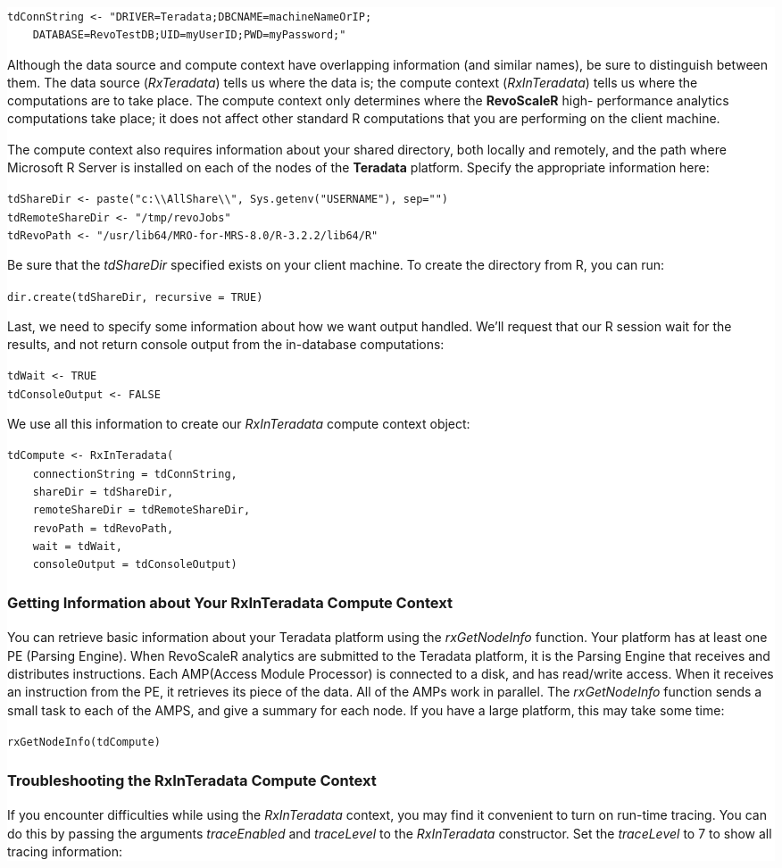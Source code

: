 	tdConnString <- "DRIVER=Teradata;DBCNAME=machineNameOrIP;
		DATABASE=RevoTestDB;UID=myUserID;PWD=myPassword;"

Although the data source and compute context have overlapping information (and similar names), be sure to distinguish between them. The data source (*RxTeradata*) tells us where the data is; the compute context (*RxInTeradata*) tells us where the computations are to take place. The compute context only determines where the **RevoScaleR** high- performance analytics computations take place; it does not affect other standard R computations that you are performing on the client machine.

The compute context also requires information about your shared directory, both locally and remotely, and the path where Microsoft R Server is installed on each of the nodes of the **Teradata** platform. Specify the appropriate information here:

	tdShareDir <- paste("c:\\AllShare\\", Sys.getenv("USERNAME"), sep="")
	tdRemoteShareDir <- "/tmp/revoJobs"
	tdRevoPath <- "/usr/lib64/MRO-for-MRS-8.0/R-3.2.2/lib64/R"


Be sure that the *tdShareDir* specified exists on your client machine. To create the directory from R, you can run:

	dir.create(tdShareDir, recursive = TRUE)

Last, we need to specify some information about how we want output handled. We’ll request that our R session wait for the results, and not return console output from the in-database computations:

	tdWait <- TRUE
	tdConsoleOutput <- FALSE

We use all this information to create our *RxInTeradata* compute context object:

	tdCompute <- RxInTeradata(
	    connectionString = tdConnString,
	    shareDir = tdShareDir,
	    remoteShareDir = tdRemoteShareDir,
	    revoPath = tdRevoPath,
	    wait = tdWait,
	    consoleOutput = tdConsoleOutput)


### Getting Information about Your RxInTeradata Compute Context

You can retrieve basic information about your Teradata platform using the *rxGetNodeInfo* function. Your platform has at least one PE (Parsing Engine). When RevoScaleR analytics are submitted to the Teradata platform, it is the Parsing Engine that receives and distributes instructions. Each AMP(Access Module Processor) is connected to a disk, and has read/write access. When it receives an instruction from the PE, it retrieves its piece of the data. All of the AMPs work in parallel. The *rxGetNodeInfo* function sends a small task to each of the AMPS, and give a summary for each node. If you have a large platform, this may take some time:

	rxGetNodeInfo(tdCompute)

### Troubleshooting the RxInTeradata Compute Context

If you encounter difficulties while using the *RxInTeradata* context, you may find it convenient to turn on run-time tracing. You can do this by passing the arguments *traceEnabled* and *traceLevel* to the *RxInTeradata* constructor. Set the *traceLevel* to 7 to show all tracing information:
